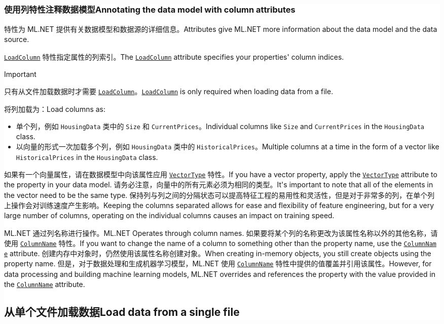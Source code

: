 ### <a name="annotating-the-data-model-with-column-attributes"></a><span data-ttu-id="5ab24-112">使用列特性注释数据模型</span><span class="sxs-lookup"><span data-stu-id="5ab24-112">Annotating the data model with column attributes</span></span>

<span data-ttu-id="5ab24-113">特性为 ML.NET 提供有关数据模型和数据源的详细信息。</span><span class="sxs-lookup"><span data-stu-id="5ab24-113">Attributes give ML.NET more information about the data model and the data source.</span></span>

<span data-ttu-id="5ab24-114">[`LoadColumn`](xref:Microsoft.ML.Data.LoadColumnAttribute) 特性指定属性的列索引。</span><span class="sxs-lookup"><span data-stu-id="5ab24-114">The [`LoadColumn`](xref:Microsoft.ML.Data.LoadColumnAttribute) attribute specifies your properties' column indices.</span></span>

> [!IMPORTANT]
> <span data-ttu-id="5ab24-115">只有从文件加载数据时才需要 [`LoadColumn`](xref:Microsoft.ML.Data.LoadColumnAttribute)。</span><span class="sxs-lookup"><span data-stu-id="5ab24-115">[`LoadColumn`](xref:Microsoft.ML.Data.LoadColumnAttribute) is only required when loading data from a file.</span></span>

<span data-ttu-id="5ab24-116">将列加载为：</span><span class="sxs-lookup"><span data-stu-id="5ab24-116">Load columns as:</span></span>

- <span data-ttu-id="5ab24-117">单个列，例如 `HousingData` 类中的 `Size` 和 `CurrentPrices`。</span><span class="sxs-lookup"><span data-stu-id="5ab24-117">Individual columns like `Size` and `CurrentPrices` in the `HousingData` class.</span></span>
- <span data-ttu-id="5ab24-118">以向量的形式一次加载多个列，例如 `HousingData` 类中的 `HistoricalPrices`。</span><span class="sxs-lookup"><span data-stu-id="5ab24-118">Multiple columns at a time in the form of a vector like `HistoricalPrices` in the `HousingData` class.</span></span>

<span data-ttu-id="5ab24-119">如果有一个向量属性，请在数据模型中向该属性应用 [`VectorType`](xref:Microsoft.ML.Data.VectorTypeAttribute) 特性。</span><span class="sxs-lookup"><span data-stu-id="5ab24-119">If you have a vector property, apply the [`VectorType`](xref:Microsoft.ML.Data.VectorTypeAttribute) attribute to the property in your data model.</span></span> <span data-ttu-id="5ab24-120">请务必注意，向量中的所有元素必须为相同的类型。</span><span class="sxs-lookup"><span data-stu-id="5ab24-120">It's important to note that all of the elements in the vector need to be the same type.</span></span> <span data-ttu-id="5ab24-121">保持列与列之间的分隔状态可以提高特征工程的易用性和灵活性，但是对于非常多的列，在单个列上操作会对训练速度产生影响。</span><span class="sxs-lookup"><span data-stu-id="5ab24-121">Keeping the columns separated allows for ease and flexibility of feature engineering, but for a very large number of columns, operating on the individual columns causes an impact on training speed.</span></span>

<span data-ttu-id="5ab24-122">ML.NET 通过列名称进行操作。</span><span class="sxs-lookup"><span data-stu-id="5ab24-122">ML.NET Operates through column names.</span></span> <span data-ttu-id="5ab24-123">如果要将某个列的名称更改为该属性名称以外的其他名称，请使用 [`ColumnName`](xref:Microsoft.ML.Data.ColumnNameAttribute) 特性。</span><span class="sxs-lookup"><span data-stu-id="5ab24-123">If you want to change the name of a column to something other than the property name, use the [`ColumnName`](xref:Microsoft.ML.Data.ColumnNameAttribute) attribute.</span></span> <span data-ttu-id="5ab24-124">创建内存中对象时，仍然使用该属性名称创建对象。</span><span class="sxs-lookup"><span data-stu-id="5ab24-124">When creating in-memory objects, you still create objects using the property name.</span></span> <span data-ttu-id="5ab24-125">但是，对于数据处理和生成机器学习模型，ML.NET 使用 [`ColumnName`](xref:Microsoft.ML.Data.ColumnNameAttribute) 特性中提供的值覆盖并引用该属性。</span><span class="sxs-lookup"><span data-stu-id="5ab24-125">However, for data processing and building machine learning models, ML.NET overrides and references the property with the value provided in the [`ColumnName`](xref:Microsoft.ML.Data.ColumnNameAttribute) attribute.</span></span>

## <a name="load-data-from-a-single-file"></a><span data-ttu-id="5ab24-126">从单个文件加载数据</span><span class="sxs-lookup"><span data-stu-id="5ab24-126">Load data from a single file</span></span>
